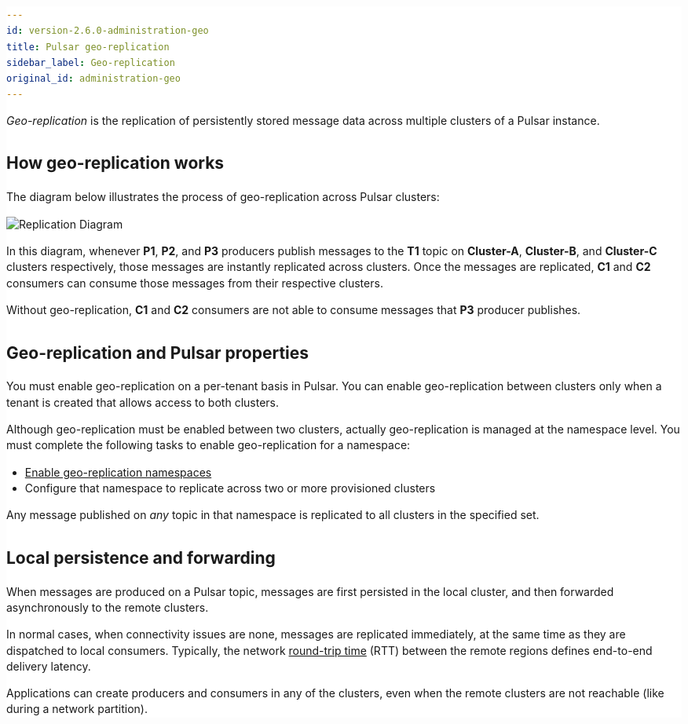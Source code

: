 ```yaml
---
id: version-2.6.0-administration-geo
title: Pulsar geo-replication
sidebar_label: Geo-replication
original_id: administration-geo
---
```


*Geo-replication* is the replication of persistently stored message data across multiple clusters of a Pulsar instance.

## How geo-replication works

The diagram below illustrates the process of geo-replication across Pulsar clusters:

![Replication Diagram](assets/geo-replication.png)

In this diagram, whenever **P1**, **P2**, and **P3** producers publish messages to the **T1** topic on **Cluster-A**, **Cluster-B**, and **Cluster-C** clusters respectively, those messages are instantly replicated across clusters. Once the messages are replicated, **C1** and **C2** consumers can consume those messages from their respective clusters.

Without geo-replication, **C1** and **C2** consumers are not able to consume messages that **P3** producer publishes.

## Geo-replication and Pulsar properties

You must enable geo-replication on a per-tenant basis in Pulsar. You can enable geo-replication between clusters only when a tenant is created that allows access to both clusters.

Although geo-replication must be enabled between two clusters, actually geo-replication is managed at the namespace level. You must complete the following tasks to enable geo-replication for a namespace:

* [Enable geo-replication namespaces](#enable-geo-replication-namespaces)
* Configure that namespace to replicate across two or more provisioned clusters

Any message published on *any* topic in that namespace is replicated to all clusters in the specified set.

## Local persistence and forwarding

When messages are produced on a Pulsar topic, messages are first persisted in the local cluster, and then forwarded asynchronously to the remote clusters.

In normal cases, when connectivity issues are none, messages are replicated immediately, at the same time as they are dispatched to local consumers. Typically, the network [round-trip time](https://en.wikipedia.org/wiki/Round-trip_delay_time) (RTT) between the remote regions defines end-to-end delivery latency.

Applications can create producers and consumers in any of the clusters, even when the remote clusters are not reachable (like during a network partition).
